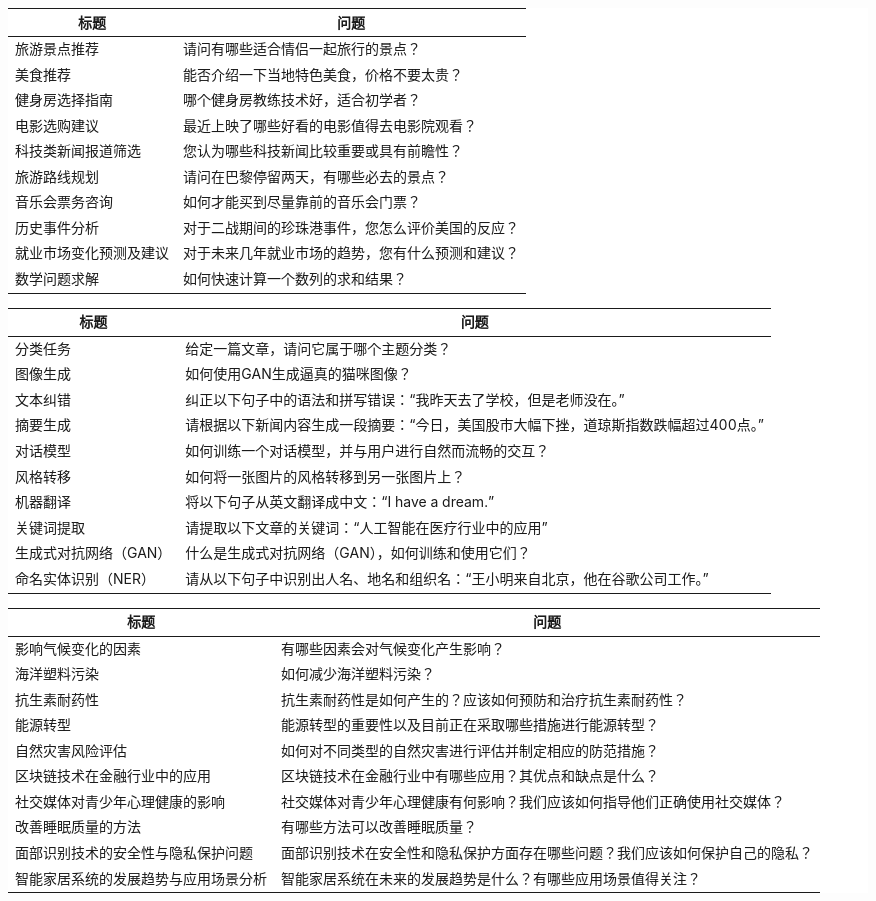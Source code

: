 | 标题                               | 问题                                                                                   |
|------------------------------------|----------------------------------------------------------------------------------------|
| 旅游景点推荐                     | 请问有哪些适合情侣一起旅行的景点？                                         |
| 美食推荐                           | 能否介绍一下当地特色美食，价格不要太贵？                                   |
| 健身房选择指南               | 哪个健身房教练技术好，适合初学者？                                           |
| 电影选购建议                     | 最近上映了哪些好看的电影值得去电影院观看？                                 |
| 科技类新闻报道筛选       | 您认为哪些科技新闻比较重要或具有前瞻性？                                     |
| 旅游路线规划                     | 请问在巴黎停留两天，有哪些必去的景点？                                       |
| 音乐会票务咨询                 | 如何才能买到尽量靠前的音乐会门票？                                             |
| 历史事件分析                     | 对于二战期间的珍珠港事件，您怎么评价美国的反应？                             |
| 就业市场变化预测及建议   | 对于未来几年就业市场的趋势，您有什么预测和建议？                           |
| 数学问题求解                     | 如何快速计算一个数列的求和结果？                                                 |

| 标题                            | 问题                                                         |
| -------------------------------| -------------------------------------------------------------|
| 分类任务                        | 给定一篇文章，请问它属于哪个主题分类？                          |
| 图像生成                        | 如何使用GAN生成逼真的猫咪图像？                                |
| 文本纠错                        | 纠正以下句子中的语法和拼写错误：“我昨天去了学校，但是老师没在。” |
| 摘要生成                        | 请根据以下新闻内容生成一段摘要：“今日，美国股市大幅下挫，道琼斯指数跌幅超过400点。” |
| 对话模型                        | 如何训练一个对话模型，并与用户进行自然而流畅的交互？             |
| 风格转移                        | 如何将一张图片的风格转移到另一张图片上？                        |
| 机器翻译                        | 将以下句子从英文翻译成中文：“I have a dream.”                   |
| 关键词提取                      | 请提取以下文章的关键词：“人工智能在医疗行业中的应用”                |
| 生成式对抗网络（GAN）          | 什么是生成式对抗网络（GAN），如何训练和使用它们？                |
| 命名实体识别（NER）            | 请从以下句子中识别出人名、地名和组织名：“王小明来自北京，他在谷歌公司工作。” |

| 标题                                   | 问题                                                         |
| -------------------------------------- | ------------------------------------------------------------ |
| 影响气候变化的因素                     | 有哪些因素会对气候变化产生影响？                             |
| 海洋塑料污染                           | 如何减少海洋塑料污染？                                       |
| 抗生素耐药性                           | 抗生素耐药性是如何产生的？应该如何预防和治疗抗生素耐药性？     |
| 能源转型                               | 能源转型的重要性以及目前正在采取哪些措施进行能源转型？       |
| 自然灾害风险评估                     | 如何对不同类型的自然灾害进行评估并制定相应的防范措施？         |
| 区块链技术在金融行业中的应用         | 区块链技术在金融行业中有哪些应用？其优点和缺点是什么？        |
| 社交媒体对青少年心理健康的影响       | 社交媒体对青少年心理健康有何影响？我们应该如何指导他们正确使用社交媒体？ |
| 改善睡眠质量的方法                   | 有哪些方法可以改善睡眠质量？                                 |
| 面部识别技术的安全性与隐私保护问题   | 面部识别技术在安全性和隐私保护方面存在哪些问题？我们应该如何保护自己的隐私？ |
| 智能家居系统的发展趋势与应用场景分析 | 智能家居系统在未来的发展趋势是什么？有哪些应用场景值得关注？ |
